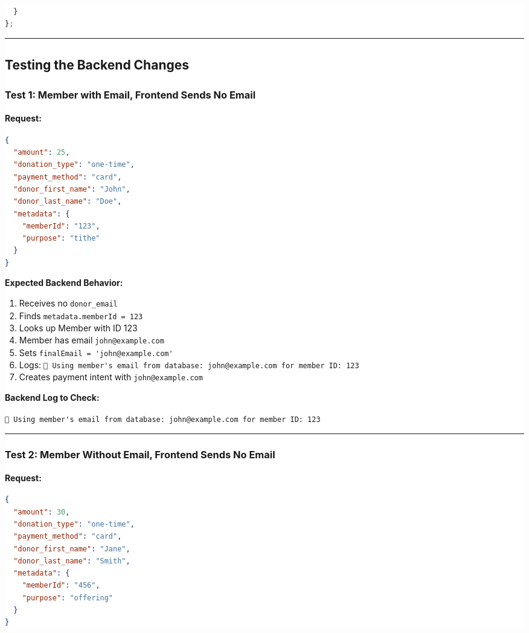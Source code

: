 ```javascript
  }
};
```

---

## Testing the Backend Changes

### Test 1: Member with Email, Frontend Sends No Email
**Request:**
```json
{
  "amount": 25,
  "donation_type": "one-time",
  "payment_method": "card",
  "donor_first_name": "John",
  "donor_last_name": "Doe",
  "metadata": {
    "memberId": "123",
    "purpose": "tithe"
  }
}
```

**Expected Backend Behavior:**
1. Receives no `donor_email`
2. Finds `metadata.memberId = 123`
3. Looks up Member with ID 123
4. Member has email `john@example.com`
5. Sets `finalEmail = 'john@example.com'`
6. Logs: `📧 Using member's email from database: john@example.com for member ID: 123`
7. Creates payment intent with `john@example.com`

**Backend Log to Check:**
```
📧 Using member's email from database: john@example.com for member ID: 123
```

---

### Test 2: Member Without Email, Frontend Sends No Email
**Request:**
```json
{
  "amount": 30,
  "donation_type": "one-time",
  "payment_method": "card",
  "donor_first_name": "Jane",
  "donor_last_name": "Smith",
  "metadata": {
    "memberId": "456",
    "purpose": "offering"
  }
}
```
